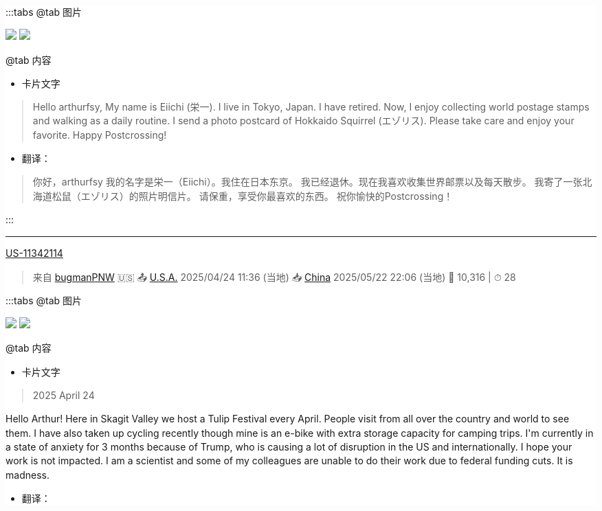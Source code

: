 :::tabs
@tab 图片
<div class="image-preview">  <img src="https://pan.4a1801.life:11443/d/public/article/Arthur/Postcrossing_map_generator/gallery/picture/ahicku56gsv3c1mqbn9w74ea3bx12g2x.jpg" />  <img src="https://pan.4a1801.life:11443/d/public/article/Arthur/Postcrossing_map_generator/template/content/JP-2252269.webp" /></div>

@tab 内容
* 卡片文字

> Hello arthurfsy,
My name is Eiichi (栄一). I live in Tokyo, Japan.
I have retired. Now, I enjoy collecting world postage stamps and walking as a daily routine.
I send a photo postcard of Hokkaido Squirrel (エゾリス).
Please take care and enjoy your favorite.
Happy Postcrossing!

* 翻译：

> 你好，arthurfsy
我的名字是栄一（Eiichi）。我住在日本东京。
我已经退休。现在我喜欢收集世界邮票以及每天散步。
我寄了一张北海道松鼠（エゾリス）的照片明信片。
请保重，享受你最喜欢的东西。
祝你愉快的Postcrossing！


:::

---

[US-11342114](https://www.postcrossing.com/postcards/US-11342114)

> 来自 [bugmanPNW](https://www.postcrossing.com/user/bugmanPNW) 🇺🇸
> 📤 [U.S.A.](https://www.bing.com/maps/?cp=48.56177~-122.39822&lvl=12.0&setlang=zh-Hans) 2025/04/24 11:36 (当地)
> 📥 [China](https://www.bing.com/maps/?cp=22.56004~114.23477&lvl=12.0&setlang=zh-Hans) 2025/05/22 22:06 (当地)
 📏 10,316 | ⏱ 28

:::tabs
@tab 图片
<div class="image-preview">  <img src="https://pan.4a1801.life:11443/d/public/article/Arthur/Postcrossing_map_generator/gallery/picture/fmkd90bqkcou94790cv639ofakjwhfac.jpg" />  <img src="https://pan.4a1801.life:11443/d/public/article/Arthur/Postcrossing_map_generator/template/content/US-11342114.webp" /></div>

@tab 内容
* 卡片文字

> 2025 April 24

Hello Arthur!
Here in Skagit Valley we host a Tulip Festival every April. People visit from all over the country and world to see them. I have also taken up cycling recently though mine is an e-bike with extra storage capacity for camping trips. I'm currently in a state of anxiety for 3 months because of Trump, who is causing a lot of disruption in the US and internationally. I hope your work is not impacted. I am a scientist and some of my colleagues are unable to do their work due to federal funding cuts. It is madness.

* 翻译：
